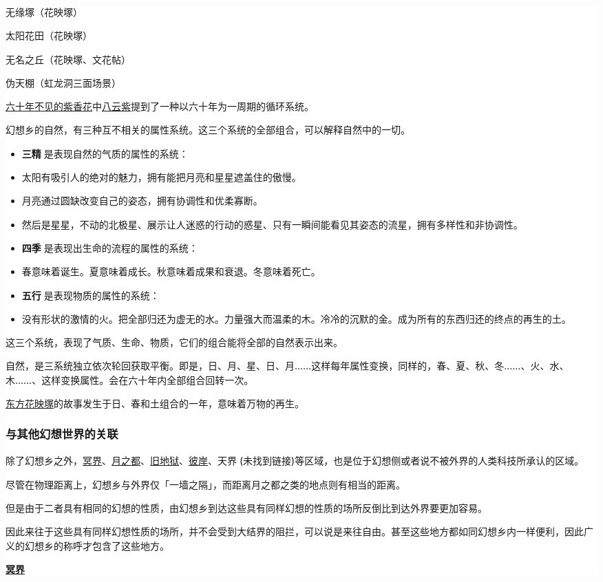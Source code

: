 





[](./文件-无缘塚（花映塚）.jpg.md)

无缘塚（花映塚）


[](./文件-太阳花田（花映塚）.jpg.md)
太阳花田（花映塚）


[](./文件-无名之丘（花映塚、文花帖）.jpg.md)
无名之丘（花映塚、文花帖）


[](./文件-伪天棚（虹龙洞三面场景）.jpg.md)
伪天棚（虹龙洞三面场景）





  
[六十年不见的紫香花](./东方紫香花-六十年不见的紫香花.md)中[八云紫](./八云紫.md)提到了一种以六十年为一周期的循环系统。
  
  
幻想乡的自然，有三种互不相关的属性系统。这三个系统的全部组合，可以解释自然中的一切。
  

-  **三精** 是表现自然的气质的属性的系统：
  - 太阳有吸引人的绝对的魅力，拥有能把月亮和星星遮盖住的傲慢。
  - 月亮通过圆缺改变自己的姿态，拥有协调性和优柔寡断。
  - 然后是星星，不动的北极星、展示让人迷惑的行动的惑星、只有一瞬间能看见其姿态的流星，拥有多样性和非协调性。

-  **四季** 是表现出生命的流程的属性的系统：
  - 春意味着诞生。夏意味着成长。秋意味着成果和衰退。冬意味着死亡。

-  **五行** 是表现物质的属性的系统：
  - 没有形状的激情的火。把全部归还为虚无的水。力量强大而温柔的木。冷冷的沉默的金。成为所有的东西归还的终点的再生的土。


  
这三个系统，表现了气质、生命、物质，它们的组合能将全部的自然表示出来。  

自然，是三系统独立依次轮回获取平衡。即是，日、月、星、日、月……这样每年属性变换，同样的，春、夏、秋、冬……、火、水、木……、这样变换属性。会在六十年内全部组合回转一次。
  
  
[东方花映塚](./东方花映塚.md)的故事发生于日、春和土组合的一年，意味着万物的再生。
  

### 与其他幻想世界的关联
  
除了幻想乡之外，[冥界](./冥界.md)、[月之都](./月之都.md)、[旧地狱](./旧地狱.md)、[彼岸](./彼岸.md)、天界 (未找到链接)等区域，也是位于幻想侧或者说不被外界的人类科技所承认的区域。
  
  
尽管在物理距离上，幻想乡与外界仅「一墙之隔」，而距离月之都之类的地点则有相当的距离。  

但是由于二者具有相同的幻想的性质，由幻想乡到达这些具有同样幻想的性质的场所反倒比到达外界要更加容易。  

因此来往于这些具有同样幻想性质的场所，并不会受到大结界的阻拦，可以说是来往自由。甚至这些地方都如同幻想乡内一样便利，因此广义的幻想乡的称呼才包含了这些地方。
  
  
 **[冥界](./冥界.md)** 
  